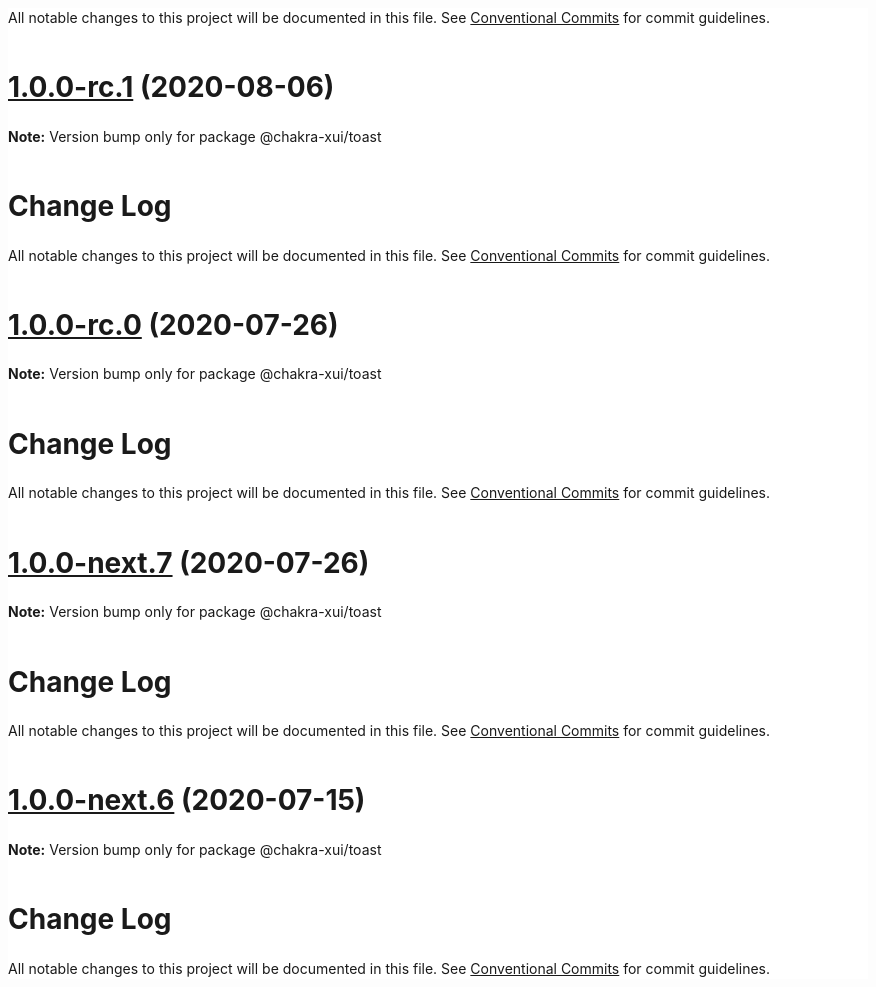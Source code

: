 All notable changes to this project will be documented in this file. See
[Conventional Commits](https://conventionalcommits.org) for commit guidelines.

# [1.0.0-rc.1](https://github.com/chakra-xui/chakra-xui/compare/@chakra-xui/toast@1.0.0-rc.0...@chakra-xui/toast@1.0.0-rc.1) (2020-08-06)

**Note:** Version bump only for package @chakra-xui/toast

# Change Log

All notable changes to this project will be documented in this file. See
[Conventional Commits](https://conventionalcommits.org) for commit guidelines.

# [1.0.0-rc.0](https://github.com/chakra-xui/chakra-xui/compare/@chakra-xui/toast@1.0.0-next.7...@chakra-xui/toast@1.0.0-rc.0) (2020-07-26)

**Note:** Version bump only for package @chakra-xui/toast

# Change Log

All notable changes to this project will be documented in this file. See
[Conventional Commits](https://conventionalcommits.org) for commit guidelines.

# [1.0.0-next.7](https://github.com/chakra-xui/chakra-xui/compare/@chakra-xui/toast@1.0.0-next.6...@chakra-xui/toast@1.0.0-next.7) (2020-07-26)

**Note:** Version bump only for package @chakra-xui/toast

# Change Log

All notable changes to this project will be documented in this file. See
[Conventional Commits](https://conventionalcommits.org) for commit guidelines.

# [1.0.0-next.6](https://github.com/chakra-xui/chakra-xui/compare/@chakra-xui/toast@1.0.0-next.5...@chakra-xui/toast@1.0.0-next.6) (2020-07-15)

**Note:** Version bump only for package @chakra-xui/toast

# Change Log

All notable changes to this project will be documented in this file. See
[Conventional Commits](https://conventionalcommits.org) for commit guidelines.
